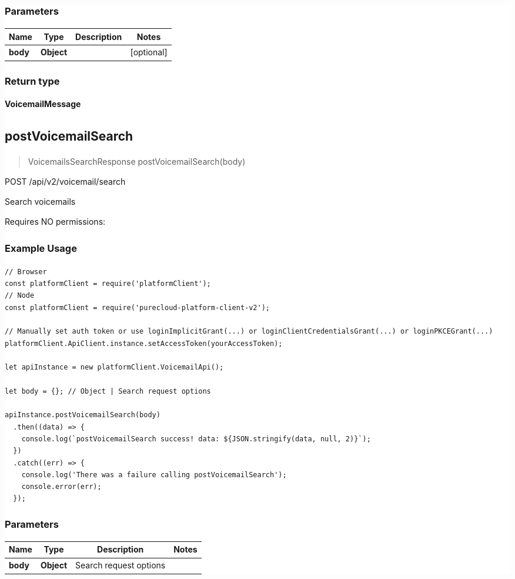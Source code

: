 ### Parameters


| Name | Type | Description  | Notes |
| ------------- | ------------- | ------------- | ------------- |
 **body** | **Object** |  | [optional]  |

### Return type

**VoicemailMessage**


## postVoicemailSearch

> VoicemailsSearchResponse postVoicemailSearch(body)


POST /api/v2/voicemail/search

Search voicemails

Requires NO permissions:

### Example Usage

```{"language":"javascript"}
// Browser
const platformClient = require('platformClient');
// Node
const platformClient = require('purecloud-platform-client-v2');

// Manually set auth token or use loginImplicitGrant(...) or loginClientCredentialsGrant(...) or loginPKCEGrant(...)
platformClient.ApiClient.instance.setAccessToken(yourAccessToken);

let apiInstance = new platformClient.VoicemailApi();

let body = {}; // Object | Search request options

apiInstance.postVoicemailSearch(body)
  .then((data) => {
    console.log(`postVoicemailSearch success! data: ${JSON.stringify(data, null, 2)}`);
  })
  .catch((err) => {
    console.log('There was a failure calling postVoicemailSearch');
    console.error(err);
  });
```

### Parameters


| Name | Type | Description  | Notes |
| ------------- | ------------- | ------------- | ------------- |
 **body** | **Object** | Search request options |  |
